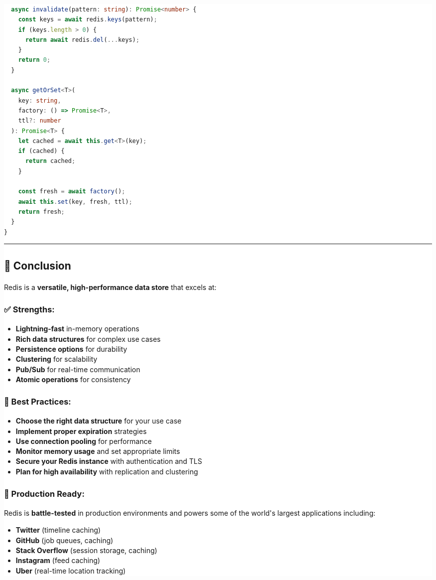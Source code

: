 ```typescript
  async invalidate(pattern: string): Promise<number> {
    const keys = await redis.keys(pattern);
    if (keys.length > 0) {
      return await redis.del(...keys);
    }
    return 0;
  }

  async getOrSet<T>(
    key: string,
    factory: () => Promise<T>,
    ttl?: number
  ): Promise<T> {
    let cached = await this.get<T>(key);
    if (cached) {
      return cached;
    }

    const fresh = await factory();
    await this.set(key, fresh, ttl);
    return fresh;
  }
}
```

---

## 🎯 **Conclusion**

Redis is a **versatile, high-performance data store** that excels at:

### **✅ Strengths:**
- **Lightning-fast** in-memory operations
- **Rich data structures** for complex use cases
- **Persistence options** for durability
- **Clustering** for scalability
- **Pub/Sub** for real-time communication
- **Atomic operations** for consistency

### **🔧 Best Practices:**
- **Choose the right data structure** for your use case
- **Implement proper expiration** strategies
- **Use connection pooling** for performance
- **Monitor memory usage** and set appropriate limits
- **Secure your Redis instance** with authentication and TLS
- **Plan for high availability** with replication and clustering

### **🚀 Production Ready:**
Redis is **battle-tested** in production environments and powers some of the world's largest applications including:
- **Twitter** (timeline caching)
- **GitHub** (job queues, caching)
- **Stack Overflow** (session storage, caching)
- **Instagram** (feed caching)
- **Uber** (real-time location tracking)
